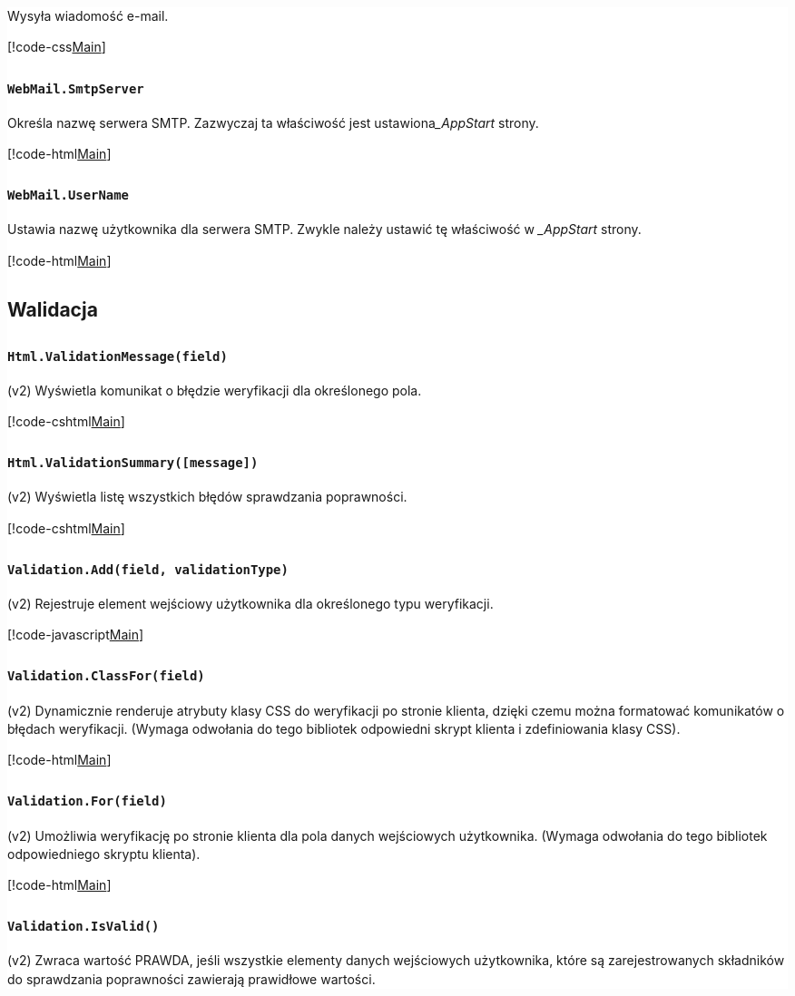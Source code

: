 Wysyła wiadomość e-mail.

[!code-css[Main](asp-net-web-pages-api-reference/samples/sample104.css)]

### `WebMail.SmtpServer`

Określa nazwę serwera SMTP. Zazwyczaj ta właściwość jest ustawiona<em>\_AppStart</em> strony.

[!code-html[Main](asp-net-web-pages-api-reference/samples/sample105.html)]

### `WebMail.UserName`

Ustawia nazwę użytkownika dla serwera SMTP. Zwykle należy ustawić tę właściwość w  *\_AppStart* strony.

[!code-html[Main](asp-net-web-pages-api-reference/samples/sample106.html)]

<a id="Validation"></a>
## <a name="validation"></a>Walidacja

### `Html.ValidationMessage(field)`

(v2) Wyświetla komunikat o błędzie weryfikacji dla określonego pola.

[!code-cshtml[Main](asp-net-web-pages-api-reference/samples/sample107.cshtml)]

### `Html.ValidationSummary([message])`

(v2) Wyświetla listę wszystkich błędów sprawdzania poprawności.

[!code-cshtml[Main](asp-net-web-pages-api-reference/samples/sample108.cshtml)]

### `Validation.Add(field, validationType)`

(v2) Rejestruje element wejściowy użytkownika dla określonego typu weryfikacji.

[!code-javascript[Main](asp-net-web-pages-api-reference/samples/sample109.js)]

### `Validation.ClassFor(field)`

(v2) Dynamicznie renderuje atrybuty klasy CSS do weryfikacji po stronie klienta, dzięki czemu można formatować komunikatów o błędach weryfikacji. (Wymaga odwołania do tego bibliotek odpowiedni skrypt klienta i zdefiniowania klasy CSS).

[!code-html[Main](asp-net-web-pages-api-reference/samples/sample110.html)]

### `Validation.For(field)`

(v2) Umożliwia weryfikację po stronie klienta dla pola danych wejściowych użytkownika. (Wymaga odwołania do tego bibliotek odpowiedniego skryptu klienta).

[!code-html[Main](asp-net-web-pages-api-reference/samples/sample111.html)]

### `Validation.IsValid()`

(v2) Zwraca wartość PRAWDA, jeśli wszystkie elementy danych wejściowych użytkownika, które są zarejestrowanych składników do sprawdzania poprawności zawierają prawidłowe wartości.
